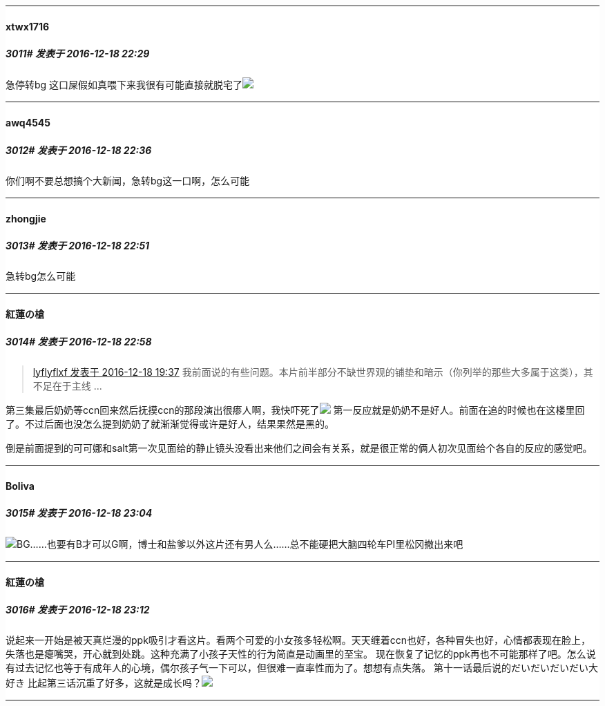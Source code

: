 *****

####  xtwx1716  
##### 3011#       发表于 2016-12-18 22:29

急停转bg 这口屎假如真喂下来我很有可能直接就脱宅了<img src="https://static.saraba1st.com/image/smiley/face/119.gif" referrerpolicy="no-referrer">

*****

####  awq4545  
##### 3012#       发表于 2016-12-18 22:36

你们啊不要总想搞个大新闻，急转bg这一口啊，怎么可能

*****

####  zhongjie  
##### 3013#       发表于 2016-12-18 22:51

急转bg怎么可能

*****

####  紅蓮の槍  
##### 3014#       发表于 2016-12-18 22:58

<blockquote><a href="httphttps://bbs.saraba1st.com/2b/forum.php?mod=redirect&amp;amp;goto=findpost&amp;amp;pid=34523711&amp;amp;ptid=1221128" target="_blank">lyflyflxf 发表于 2016-12-18 19:37</a>
我前面说的有些问题。本片前半部分不缺世界观的铺垫和暗示（你列举的那些大多属于这类），其不足在于主线 ...</blockquote>
第三集最后奶奶等ccn回来然后抚摸ccn的那段演出很瘆人啊，我快吓死了<img src="https://static.saraba1st.com/image/smiley/nq/001.gif" referrerpolicy="no-referrer"> 第一反应就是奶奶不是好人。前面在追的时候也在这楼里回了。不过后面也没怎么提到奶奶了就渐渐觉得或许是好人，结果果然是黑的。

倒是前面提到的可可娜和salt第一次见面给的静止镜头没看出来他们之间会有关系，就是很正常的俩人初次见面给个各自的反应的感觉吧。

*****

####  Boliva  
##### 3015#       发表于 2016-12-18 23:04

<img src="https://static.saraba1st.com/image/smiley/face/172.gif" referrerpolicy="no-referrer">BG……也要有B才可以G啊，博士和盐爹以外这片还有男人么……总不能硬把大脑四轮车PI里松冈撤出来吧

*****

####  紅蓮の槍  
##### 3016#       发表于 2016-12-18 23:12

说起来一开始是被天真烂漫的ppk吸引才看这片。看两个可爱的小女孩多轻松啊。天天缠着ccn也好，各种冒失也好，心情都表现在脸上，失落也是瘪嘴哭，开心就到处跳。这种充满了小孩子天性的行为简直是动画里的至宝。
现在恢复了记忆的ppk再也不可能那样了吧。怎么说有过去记忆也等于有成年人的心境，偶尔孩子气一下可以，但很难一直率性而为了。想想有点失落。
第十一话最后说的だいだいだいだい大好き 比起第三话沉重了好多，这就是成长吗？<img src="https://static.saraba1st.com/image/smiley/normal/018.gif" referrerpolicy="no-referrer">

*****
